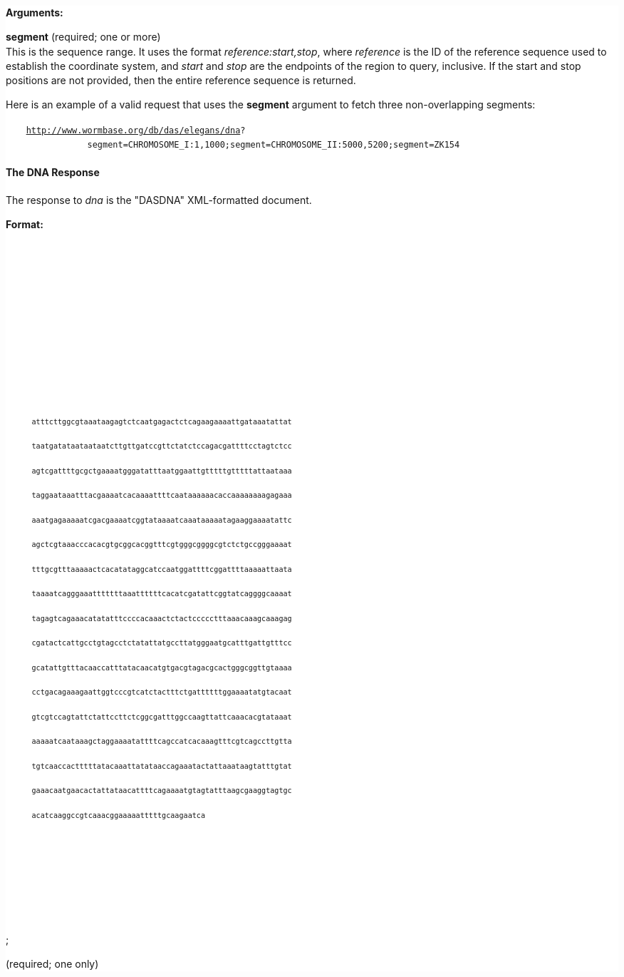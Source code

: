 **Arguments:**

**segment** (required; one or more)  
This is the sequence range. It uses the format *reference:start,stop*,
where *reference* is the ID of the reference sequence used to establish
the coordinate system, and *start* and *stop* are the endpoints of the
region to query, inclusive. If the start and stop positions are not
provided, then the entire reference sequence is returned.

Here is an example of a valid request that uses the **segment** argument
to fetch three non-overlapping segments:

`    `[`http://www.wormbase.org/db/das/elegans/dna`](http://www.wormbase.org/db/das/elegans/dna)`?`  
`                segment=CHROMOSOME_I:1,1000;segment=CHROMOSOME_II:5000,5200;segment=ZK154`

#### The DNA Response

The response to *dna* is the "DASDNA" XML-formatted document.

**Format:**

<code>

<?xml version="1.0" standalone="no"?>
<!DOCTYPE DASDNA SYSTEM "http://www.biodas.org/dtd/dasdna.dtd">
<DASDNA>  
  
`  `<SEQUENCE id="''id''" start="''start''" stop="''stop''" version="X.XX">  
`    `<DNA length="NNNN">  
`      atttcttggcgtaaataagagtctcaatgagactctcagaagaaaattgataaatattat`  
`      taatgatataataataatcttgttgatccgttctatctccagacgattttcctagtctcc`  
`      agtcgattttgcgctgaaaatgggatatttaatggaattgtttttgtttttattaataaa`  
`      taggaataaatttacgaaaatcacaaaattttcaataaaaaacaccaaaaaaaagagaaa`  
`      aaatgagaaaaatcgacgaaaatcggtataaaatcaaataaaaatagaaggaaaatattc`  
`      agctcgtaaacccacacgtgcggcacggtttcgtgggcggggcgtctctgccgggaaaat`  
`      tttgcgtttaaaaactcacatataggcatccaatggattttcggattttaaaaattaata`  
`      taaaatcagggaaatttttttaaattttttcacatcgatattcggtatcaggggcaaaat`  
`      tagagtcagaaacatatatttccccacaaactctactccccctttaaacaaagcaaagag`  
`      cgatactcattgcctgtagcctctatattatgccttatgggaatgcatttgattgtttcc`  
`      gcatattgtttacaaccatttatacaacatgtgacgtagacgcactgggcggttgtaaaa`  
`      cctgacagaaagaattggtcccgtcatctactttctgattttttggaaaatatgtacaat`  
`      gtcgtccagtattctattccttctcggcgatttggccaagttattcaaacacgtataaat`  
`      aaaaatcaataaagctaggaaaatattttcagccatcacaaagtttcgtcagccttgtta`  
`      tgtcaaccactttttatacaaattatataaccagaaatactattaaataagtatttgtat`  
`      gaaacaatgaacactattataacattttcagaaaatgtagtatttaagcgaaggtagtgc`  
`      acatcaaggccgtcaaacggaaaaatttttgcaagaatca`  
`    `</DNA>  
`  `</SEQUENCE>  
  
</DASDNA>

</code>

;

<!DOCTYPE>
(required; one only)

